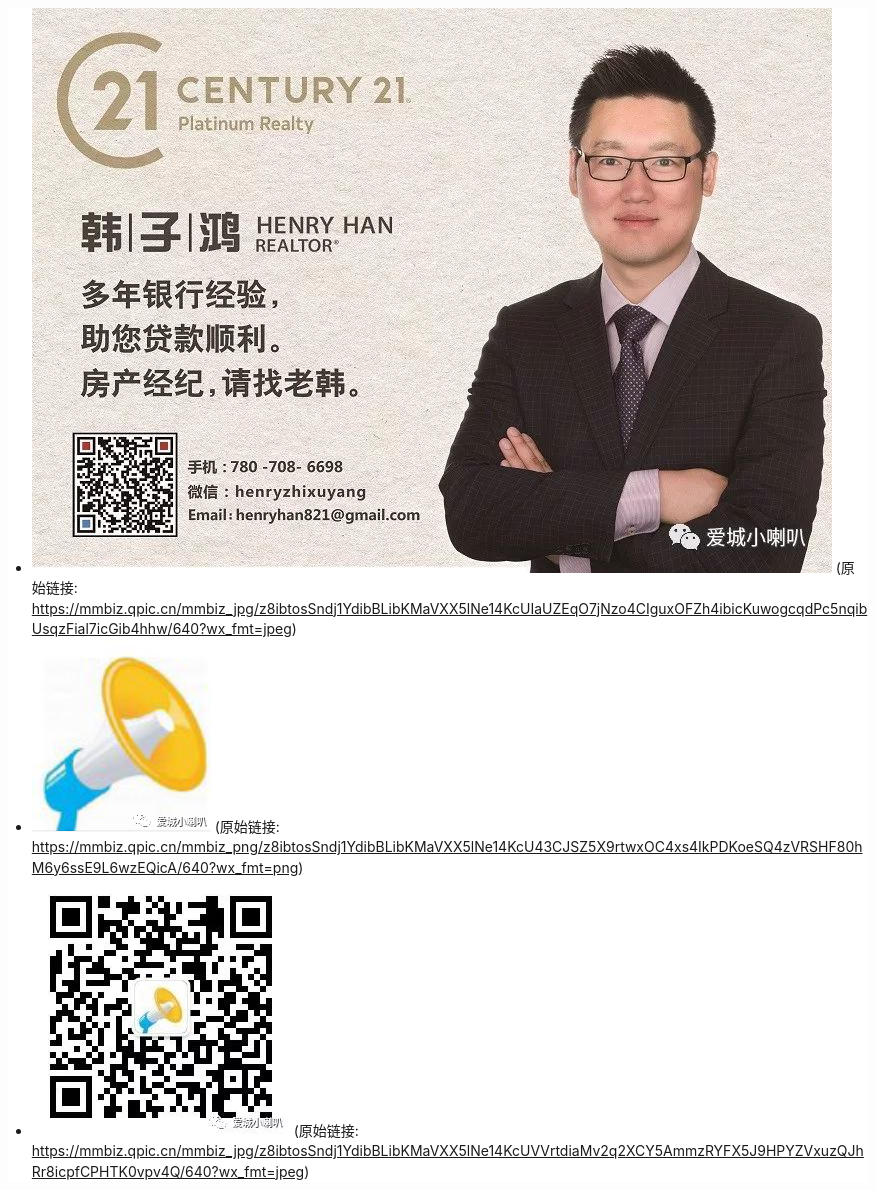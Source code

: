 - ![](./images/image_24.jpg) (原始链接: https://mmbiz.qpic.cn/mmbiz_jpg/z8ibtosSndj1YdibBLibKMaVXX5lNe14KcUIaUZEqO7jNzo4CIguxOFZh4ibicKuwogcqdPc5nqibUsqzFial7icGib4hhw/640?wx_fmt=jpeg)
- ![](./images/image_25.jpg) (原始链接: https://mmbiz.qpic.cn/mmbiz_png/z8ibtosSndj1YdibBLibKMaVXX5lNe14KcU43CJSZ5X9rtwxOC4xs4IkPDKoeSQ4zVRSHF80hM6y6ssE9L6wzEQicA/640?wx_fmt=png)
- ![](./images/image_26.jpg) (原始链接: https://mmbiz.qpic.cn/mmbiz_jpg/z8ibtosSndj1YdibBLibKMaVXX5lNe14KcUVVrtdiaMv2q2XCY5AmmzRYFX5J9HPYZVxuzQJhRr8icpfCPHTK0vpv4Q/640?wx_fmt=jpeg)
